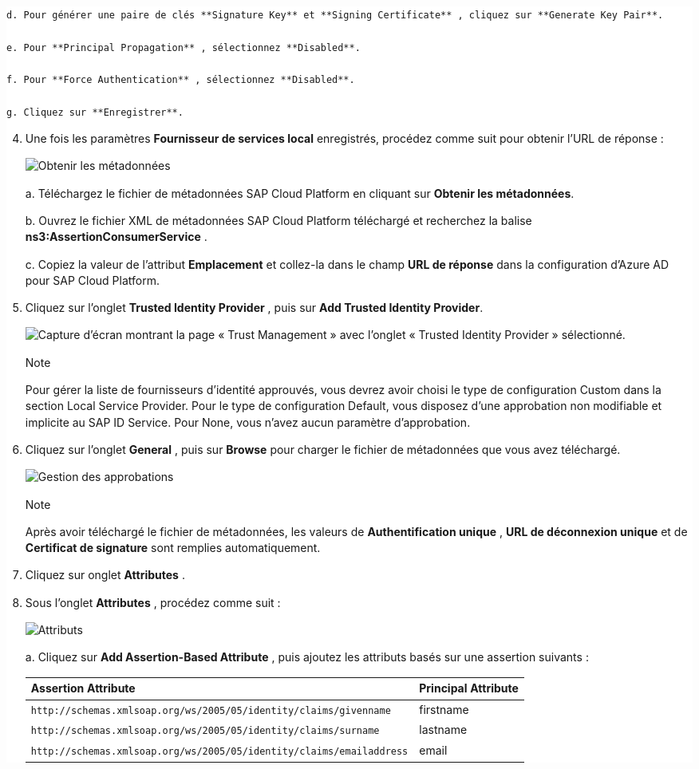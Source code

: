     d. Pour générer une paire de clés **Signature Key** et **Signing Certificate** , cliquez sur **Generate Key Pair**.

    e. Pour **Principal Propagation** , sélectionnez **Disabled**.

    f. Pour **Force Authentication** , sélectionnez **Disabled**.

    g. Cliquez sur **Enregistrer**.

4. Une fois les paramètres **Fournisseur de services local** enregistrés, procédez comme suit pour obtenir l’URL de réponse :
   
    ![Obtenir les métadonnées](./media/sap-hana-cloud-platform-tutorial/ic793930.png "Get Metadata")

    a. Téléchargez le fichier de métadonnées SAP Cloud Platform en cliquant sur **Obtenir les métadonnées**.

    b. Ouvrez le fichier XML de métadonnées SAP Cloud Platform téléchargé et recherchez la balise **ns3:AssertionConsumerService** .
 
    c. Copiez la valeur de l’attribut **Emplacement** et collez-la dans le champ **URL de réponse** dans la configuration d’Azure AD pour SAP Cloud Platform.

5. Cliquez sur l’onglet **Trusted Identity Provider** , puis sur **Add Trusted Identity Provider**.
   
    ![Capture d’écran montrant la page « Trust Management » avec l’onglet « Trusted Identity Provider » sélectionné.](./media/sap-hana-cloud-platform-tutorial/ic790802.png "Gestion des approbations")
   
    >[!NOTE]
    >Pour gérer la liste de fournisseurs d’identité approuvés, vous devrez avoir choisi le type de configuration Custom dans la section Local Service Provider. Pour le type de configuration Default, vous disposez d’une approbation non modifiable et implicite au SAP ID Service. Pour None, vous n’avez aucun paramètre d’approbation.
    > 
    > 

6. Cliquez sur l’onglet **General** , puis sur **Browse** pour charger le fichier de métadonnées que vous avez téléchargé.
    
    ![Gestion des approbations](./media/sap-hana-cloud-platform-tutorial/ic793932.png "Gestion des approbations")
    
    >[!NOTE]
    >Après avoir téléchargé le fichier de métadonnées, les valeurs de **Authentification unique** , **URL de déconnexion unique** et de **Certificat de signature** sont remplies automatiquement.
    > 
     
7. Cliquez sur onglet **Attributes** .

8. Sous l’onglet **Attributes** , procédez comme suit :
    
    ![Attributs](./media/sap-hana-cloud-platform-tutorial/ic790804.png "Attributs") 

    a. Cliquez sur **Add Assertion-Based Attribute** , puis ajoutez les attributs basés sur une assertion suivants :
       
    | Assertion Attribute | Principal Attribute |
    | --- | --- |
    | `http://schemas.xmlsoap.org/ws/2005/05/identity/claims/givenname` |firstname |
    | `http://schemas.xmlsoap.org/ws/2005/05/identity/claims/surname` |lastname |
    | `http://schemas.xmlsoap.org/ws/2005/05/identity/claims/emailaddress` |email |
   